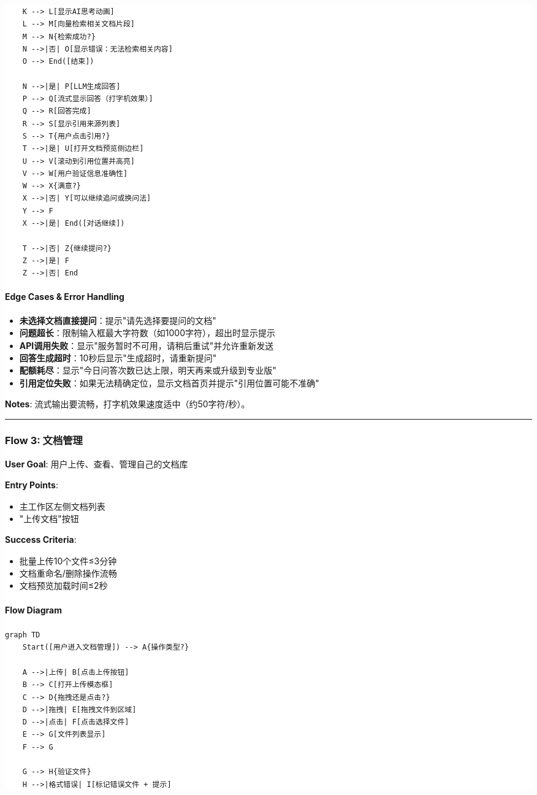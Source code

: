 ```mermaid
    K --> L[显示AI思考动画]
    L --> M[向量检索相关文档片段]
    M --> N{检索成功?}
    N -->|否| O[显示错误：无法检索相关内容]
    O --> End([结束])
    
    N -->|是| P[LLM生成回答]
    P --> Q[流式显示回答（打字机效果）]
    Q --> R[回答完成]
    R --> S[显示引用来源列表]
    S --> T{用户点击引用?}
    T -->|是| U[打开文档预览侧边栏]
    U --> V[滚动到引用位置并高亮]
    V --> W[用户验证信息准确性]
    W --> X{满意?}
    X -->|否| Y[可以继续追问或换问法]
    Y --> F
    X -->|是| End([对话继续])
    
    T -->|否| Z{继续提问?}
    Z -->|是| F
    Z -->|否| End
```

#### Edge Cases & Error Handling

- **未选择文档直接提问**：提示"请先选择要提问的文档"
- **问题超长**：限制输入框最大字符数（如1000字符），超出时显示提示
- **API调用失败**：显示"服务暂时不可用，请稍后重试"并允许重新发送
- **回答生成超时**：10秒后显示"生成超时，请重新提问"
- **配额耗尽**：显示"今日问答次数已达上限，明天再来或升级到专业版"
- **引用定位失败**：如果无法精确定位，显示文档首页并提示"引用位置可能不准确"

**Notes**: 流式输出要流畅，打字机效果速度适中（约50字符/秒）。

---

### Flow 3: 文档管理

**User Goal**: 用户上传、查看、管理自己的文档库

**Entry Points**:
- 主工作区左侧文档列表
- "上传文档"按钮

**Success Criteria**:
- 批量上传10个文件≤3分钟
- 文档重命名/删除操作流畅
- 文档预览加载时间≤2秒

#### Flow Diagram

```mermaid
graph TD
    Start([用户进入文档管理]) --> A{操作类型?}
    
    A -->|上传| B[点击上传按钮]
    B --> C[打开上传模态框]
    C --> D{拖拽还是点击?}
    D -->|拖拽| E[拖拽文件到区域]
    D -->|点击| F[点击选择文件]
    E --> G[文件列表显示]
    F --> G
    
    G --> H{验证文件}
    H -->|格式错误| I[标记错误文件 + 提示]
```